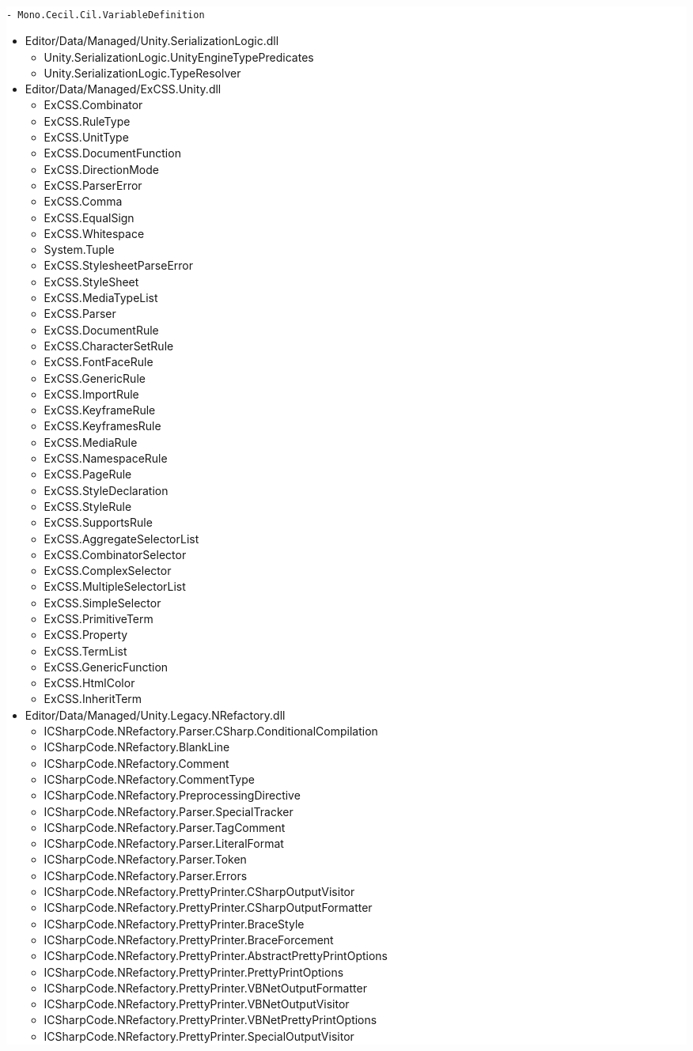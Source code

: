     - Mono.Cecil.Cil.VariableDefinition
- Editor/Data/Managed/Unity.SerializationLogic.dll
    - Unity.SerializationLogic.UnityEngineTypePredicates
    - Unity.SerializationLogic.TypeResolver
- Editor/Data/Managed/ExCSS.Unity.dll
    - ExCSS.Combinator
    - ExCSS.RuleType
    - ExCSS.UnitType
    - ExCSS.DocumentFunction
    - ExCSS.DirectionMode
    - ExCSS.ParserError
    - ExCSS.Comma
    - ExCSS.EqualSign
    - ExCSS.Whitespace
    - System.Tuple
    - ExCSS.StylesheetParseError
    - ExCSS.StyleSheet
    - ExCSS.MediaTypeList
    - ExCSS.Parser
    - ExCSS.DocumentRule
    - ExCSS.CharacterSetRule
    - ExCSS.FontFaceRule
    - ExCSS.GenericRule
    - ExCSS.ImportRule
    - ExCSS.KeyframeRule
    - ExCSS.KeyframesRule
    - ExCSS.MediaRule
    - ExCSS.NamespaceRule
    - ExCSS.PageRule
    - ExCSS.StyleDeclaration
    - ExCSS.StyleRule
    - ExCSS.SupportsRule
    - ExCSS.AggregateSelectorList
    - ExCSS.CombinatorSelector
    - ExCSS.ComplexSelector
    - ExCSS.MultipleSelectorList
    - ExCSS.SimpleSelector
    - ExCSS.PrimitiveTerm
    - ExCSS.Property
    - ExCSS.TermList
    - ExCSS.GenericFunction
    - ExCSS.HtmlColor
    - ExCSS.InheritTerm
- Editor/Data/Managed/Unity.Legacy.NRefactory.dll
    - ICSharpCode.NRefactory.Parser.CSharp.ConditionalCompilation
    - ICSharpCode.NRefactory.BlankLine
    - ICSharpCode.NRefactory.Comment
    - ICSharpCode.NRefactory.CommentType
    - ICSharpCode.NRefactory.PreprocessingDirective
    - ICSharpCode.NRefactory.Parser.SpecialTracker
    - ICSharpCode.NRefactory.Parser.TagComment
    - ICSharpCode.NRefactory.Parser.LiteralFormat
    - ICSharpCode.NRefactory.Parser.Token
    - ICSharpCode.NRefactory.Parser.Errors
    - ICSharpCode.NRefactory.PrettyPrinter.CSharpOutputVisitor
    - ICSharpCode.NRefactory.PrettyPrinter.CSharpOutputFormatter
    - ICSharpCode.NRefactory.PrettyPrinter.BraceStyle
    - ICSharpCode.NRefactory.PrettyPrinter.BraceForcement
    - ICSharpCode.NRefactory.PrettyPrinter.AbstractPrettyPrintOptions
    - ICSharpCode.NRefactory.PrettyPrinter.PrettyPrintOptions
    - ICSharpCode.NRefactory.PrettyPrinter.VBNetOutputFormatter
    - ICSharpCode.NRefactory.PrettyPrinter.VBNetOutputVisitor
    - ICSharpCode.NRefactory.PrettyPrinter.VBNetPrettyPrintOptions
    - ICSharpCode.NRefactory.PrettyPrinter.SpecialOutputVisitor